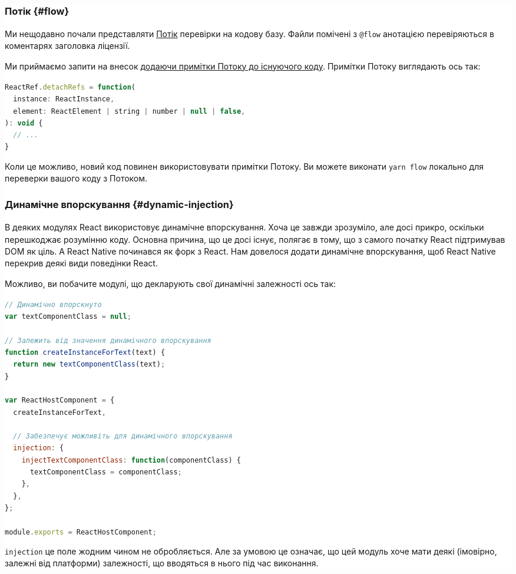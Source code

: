 ### Потік {#flow}

Ми нещодавно почали представляти [Потік](https://flow.org/) перевірки на кодову базу. Файли помічені з `@flow` анотацією перевіряються в коментарях заголовка ліцензії.

Ми приймаємо запити на внесок [додаючи примітки Потоку до існуючого коду](https://github.com/facebook/react/pull/7600/files). Примітки Потоку виглядають ось так:

```js
ReactRef.detachRefs = function(
  instance: ReactInstance,
  element: ReactElement | string | number | null | false,
): void {
  // ...
}
```
Коли це можливо, новий код повинен використовувати примітки Потоку.
Ви можете виконати `yarn flow` локально для переверки вашого коду з Потоком.

### Динамічне впорскування {#dynamic-injection}

В деяких модулях React використовує динамічне впорскування. Хоча це завжди зрозуміло, але досі прикро, оскільки перешкоджає розумінню коду. Основна причина, що це досі існує, полягає в тому, що з самого початку React підтримував DOM як ціль. А React Native починався як форк з React. Нам довелося додати динамічне впорскування, щоб React Native перекрив деякі види поведінки React.

Можливо, ви побачите модулі, що декларують свої динамічні залежності ось так:

```js
// Динамічно впорскнуто
var textComponentClass = null;

// Залежить від значення динамічного впорскування
function createInstanceForText(text) {
  return new textComponentClass(text);
}

var ReactHostComponent = {
  createInstanceForText,

  // Забезпечує можливіть для динамічного впорскування
  injection: {
    injectTextComponentClass: function(componentClass) {
      textComponentClass = componentClass;
    },
  },
};

module.exports = ReactHostComponent;
```

`injection` це поле жодним чином не обробляється. Але за умовою це означає, що цей модуль хоче мати деякі (імовірно, залежні від платформи) залежності, що вводяться в нього під час виконання.

